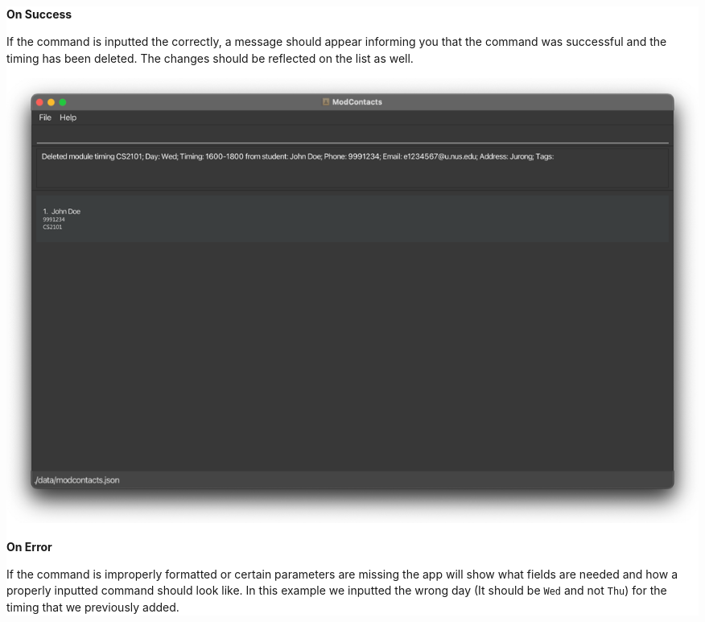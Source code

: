 **On Success**

If the command is inputted the correctly, a message should appear informing you that the command was successful and the timing has been deleted. The changes should be reflected on the list as well.

![](images/user-guide/delete-timing/correct.png)

**On Error**

If the command is improperly formatted or certain parameters are missing the app will show what fields are needed and how a properly inputted command should look like. In this example we inputted the wrong day (It should be `Wed` and not `Thu`) for the timing that we previously added.
